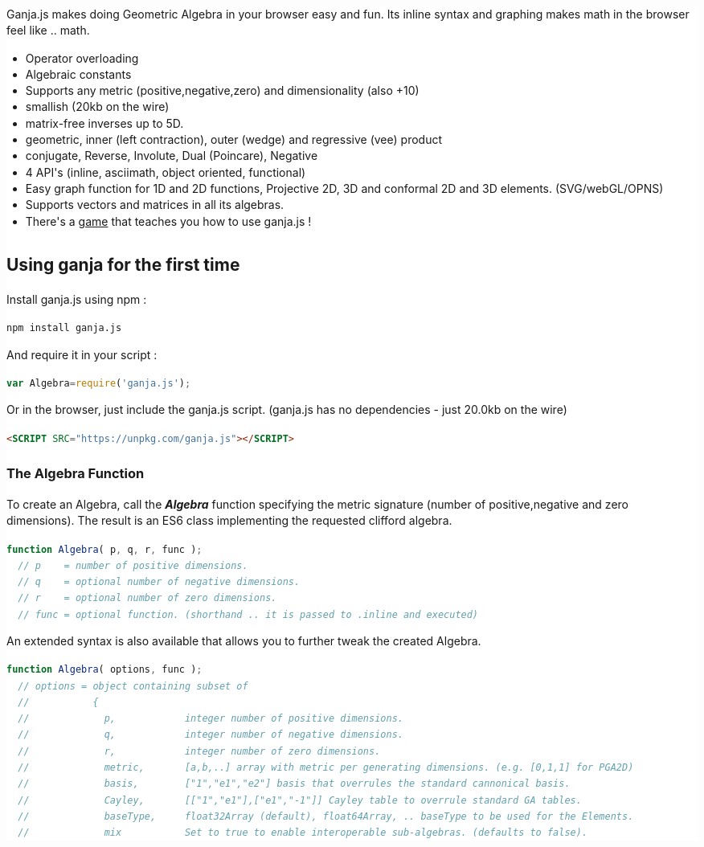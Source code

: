 Ganja.js makes doing Geometric Algebra in your browser easy and fun. Its
inline syntax and graphing makes math in the browser feel like .. math.

* Operator overloading
* Algebraic constants
* Supports any metric (positive,negative,zero) and dimensionality (also +10)  
* smallish (20kb on the wire)
* matrix-free inverses up to 5D.
* geometric, inner (left contraction), outer (wedge) and regressive (vee) product
* conjugate, Reverse, Involute, Dual (Poincare), Negative
* 4 API's (inline, asciimath, object oriented, functional)
* Easy graph function for 1D and 2D functions, Projective 2D, 3D and conformal 2D and 3D elements. (SVG/webGL/OPNS)
* Supports vectors and matrices in all its algebras.
* There's a [game](https://enkimute.github.io/ganja.js/examples/example_game_wedge.html) that teaches you how to use ganja.js !

<A NAME="Started"></A>
## Using ganja for the first time

Install ganja.js using npm :
```
npm install ganja.js
```

And require it in your script :
```javascript
var Algebra=require('ganja.js');
```

Or in the browser, just include the ganja.js script. (ganja.js has no dependencies - just 20.0kb on the wire)

```html
<SCRIPT SRC="https://unpkg.com/ganja.js"></SCRIPT>
```

### The Algebra Function

To create an Algebra, call the **_Algebra_** function specifying the metric
signature (number of positive,negative and zero dimensions). The result is 
an ES6 class implementing the requested clifford algebra.

```javascript
function Algebra( p, q, r, func );
  // p    = number of positive dimensions.
  // q    = optional number of negative dimensions.
  // r    = optional number of zero dimensions.
  // func = optional function. (shorthand .. it is passed to .inline and executed) 
```
An extended syntax is also available that allows you to further tweak the created Algebra.

``` javascript
function Algebra( options, func );
  // options = object containing subset of 
  //           { 
  //             p,            integer number of positive dimensions.
  //             q,            integer number of negative dimensions.
  //             r,            integer number of zero dimensions.
  //             metric,       [a,b,..] array with metric per generating dimensions. (e.g. [0,1,1] for PGA2D)
  //             basis,        ["1","e1","e2"] basis that overrules the standard cannonical basis.
  //             Cayley,       [["1","e1"],["e1","-1"]] Cayley table to overrule standard GA tables.
  //             baseType,     float32Array (default), float64Array, .. baseType to be used for the Elements. 
  //             mix           Set to true to enable interoperable sub-algebras. (defaults to false).
```